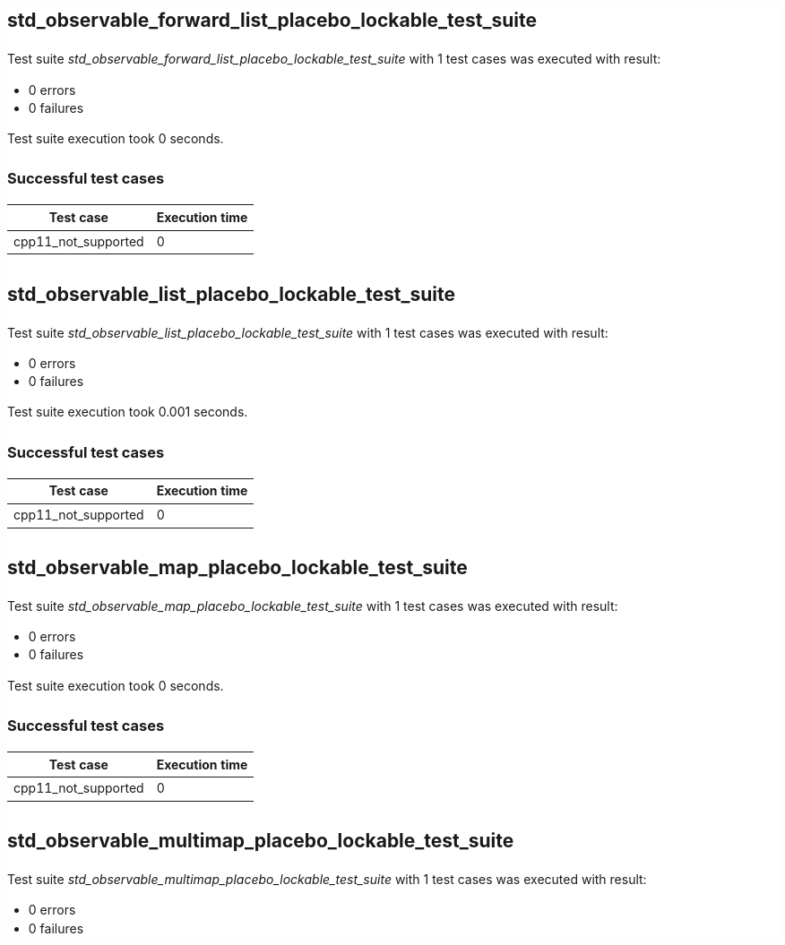 ## std_observable_forward_list_placebo_lockable_test_suite

Test suite *std_observable_forward_list_placebo_lockable_test_suite* with 1 test cases was executed with result:

* 0 errors
* 0 failures

Test suite execution took 0 seconds.

### Successful test cases

Test case|Execution time
-|-
cpp11_not_supported | 0

## std_observable_list_placebo_lockable_test_suite

Test suite *std_observable_list_placebo_lockable_test_suite* with 1 test cases was executed with result:

* 0 errors
* 0 failures

Test suite execution took 0.001 seconds.

### Successful test cases

Test case|Execution time
-|-
cpp11_not_supported | 0

## std_observable_map_placebo_lockable_test_suite

Test suite *std_observable_map_placebo_lockable_test_suite* with 1 test cases was executed with result:

* 0 errors
* 0 failures

Test suite execution took 0 seconds.

### Successful test cases

Test case|Execution time
-|-
cpp11_not_supported | 0

## std_observable_multimap_placebo_lockable_test_suite

Test suite *std_observable_multimap_placebo_lockable_test_suite* with 1 test cases was executed with result:

* 0 errors
* 0 failures
